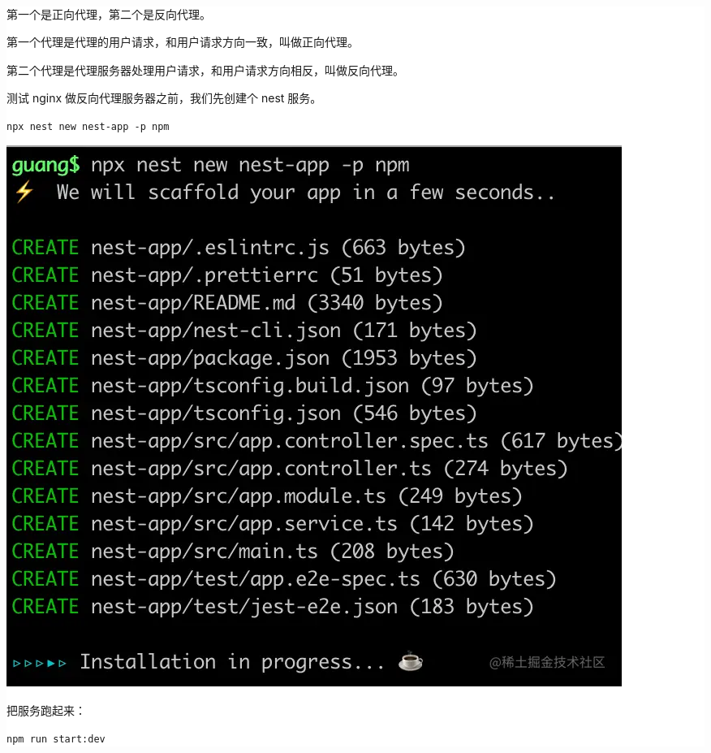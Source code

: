 第一个是正向代理，第二个是反向代理。

第一个代理是代理的用户请求，和用户请求方向一致，叫做正向代理。

第二个代理是代理服务器处理用户请求，和用户请求方向相反，叫做反向代理。

测试 nginx 做反向代理服务器之前，我们先创建个 nest 服务。

```
npx nest new nest-app -p npm
```
![](./images/ecbd4dad4d8fea48d4c8e62916a72cc6.webp )

把服务跑起来：

```
npm run start:dev
```